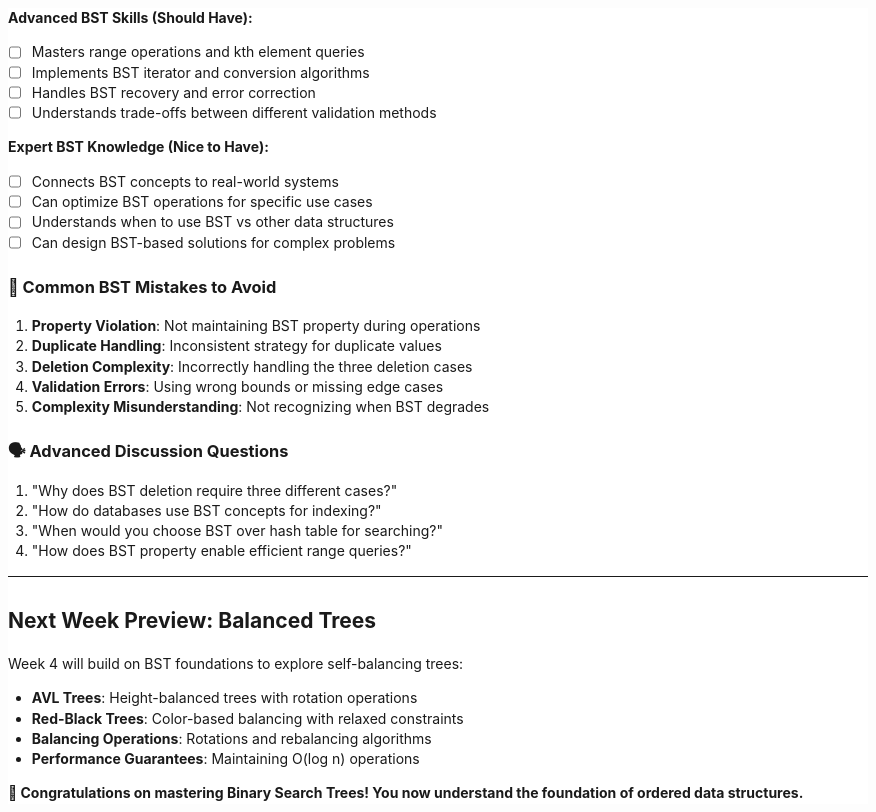 **Advanced BST Skills (Should Have):**
- [ ] Masters range operations and kth element queries
- [ ] Implements BST iterator and conversion algorithms
- [ ] Handles BST recovery and error correction
- [ ] Understands trade-offs between different validation methods

**Expert BST Knowledge (Nice to Have):**
- [ ] Connects BST concepts to real-world systems
- [ ] Can optimize BST operations for specific use cases
- [ ] Understands when to use BST vs other data structures
- [ ] Can design BST-based solutions for complex problems

### 🎯 Common BST Mistakes to Avoid

1. **Property Violation**: Not maintaining BST property during operations
2. **Duplicate Handling**: Inconsistent strategy for duplicate values
3. **Deletion Complexity**: Incorrectly handling the three deletion cases
4. **Validation Errors**: Using wrong bounds or missing edge cases
5. **Complexity Misunderstanding**: Not recognizing when BST degrades

### 🗣️ Advanced Discussion Questions

1. "Why does BST deletion require three different cases?"
2. "How do databases use BST concepts for indexing?"
3. "When would you choose BST over hash table for searching?"
4. "How does BST property enable efficient range queries?"

---

## Next Week Preview: Balanced Trees

Week 4 will build on BST foundations to explore self-balancing trees:

- **AVL Trees**: Height-balanced trees with rotation operations
- **Red-Black Trees**: Color-based balancing with relaxed constraints  
- **Balancing Operations**: Rotations and rebalancing algorithms
- **Performance Guarantees**: Maintaining O(log n) operations

**🌟 Congratulations on mastering Binary Search Trees! You now understand the foundation of ordered data structures.**
